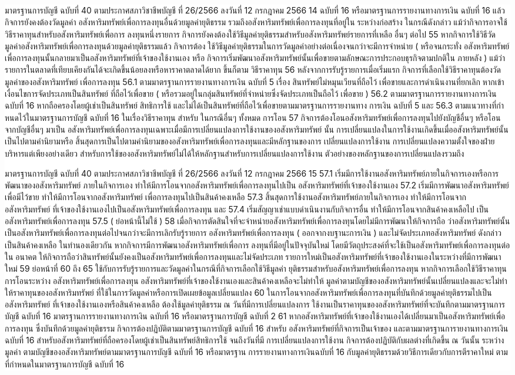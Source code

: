 มาตรฐานการบัญชี ฉบับที่ 40 ตามประกาศสภาวิชาชีพบัญชี ที่ 26/2566 ลงวันที่ 12 กรกฎาคม 2566 14 ฉบับที่ 16 หรือมาตรฐานการรายงานทางการเงิน ฉบับที่ 16 แล้ว กิจการยังคงต้องวัดมูลค่า อสังหาริมทรัพย์เพื่อการลงทุนอื่นด้วยมูลค่ายุติธรรม รวมถึงอสังหาริมทรัพย์เพื่อการลงทุนที่อยู่ใน ระหว่างก่อสร้าง ในกรณีดังกล่าว แม้ว่ากิจการอาจใช้วิธีราคาทุนสําหรับอสังหาริมทรัพย์เพื่อการ ลงทุนหนึ่งรายการ กิจการยังคงต้องใช้วิธีมูลค่ายุติธรรมสําหรับอสังหาริมทรัพย์รายการที่เหลือ อื่นๆ ต่อไป 55 หากกิจการใช้วิธีวัดมูลค่าอสังหาริมทรัพย์เพื่อการลงทุนด้วยมูลค่ายุติธรรมแล้ว กิจการต้อง ใช้วิธีมูลค่ายุติธรรมในการวัดมูลค่าอย่างต่อเนื่องจนกว่าจะมีการจําหน่าย ( หรือจนกระทั่ง อสังหาริมทรัพย์เพื่อการลงทุนนั้นกลายมาเป็นอสังหาริมทรัพย์ที่เจ้าของใช้งานเอง หรือ กิจการเริ่มพัฒนาอสังหาริมทรัพย์นั้นเพื่อขายตามลักษณะการประกอบธุรกิจตามปกติใน ภายหลัง ) แม้ว่ารายการในตลาดที่เทียบเคียงกันได้จะเกิดขึ้นน้อยลงหรือหาราคาตลาดได้ยาก ขึ้นก็ตาม วิธีราคาทุน 56 หลังจากการรับรู้รายการเมื่อเริ่มแรก กิจการที่เลือกใช้วิธีราคาทุนต้องวัดมูลค่าของอสังหาริมทรัพย์ เพื่อการลงทุน 56.1 ตามมาตรฐานการรายงานทางการเงิน ฉบับที่ 5 เรื่อง สินทรัพย์ไม่หมุนเวียนที่ถือไว้ เพื่อขายและการดําเนินงานที่ยกเลิก หากเข้าเงื่อนไขการจัดประเภทเป็นสินทรัพย์ ที่ถือไว้เพื่อขาย ( หรือรวมอยู่ในกลุ่มสินทรัพย์ที่จําหน่ายซึ่งจัดประเภทเป็นถือไว้ เพื่อขาย ) 56.2 ตามมาตรฐานการรายงานทางการเงิน ฉบับที่ 16 หากถือครองโดยผู้เช่าเป็นสินทรัพย์ สิทธิการใช้ และไม่ได้เป็นสินทรัพย์ที่ถือไว้เพื่อขายตามมาตรฐานการรายงานทาง การเงิน ฉบับที่ 5 และ 56.3 ตามแนวทางที่กําหนดไว้ในมาตรฐานการบัญชี ฉบับที่ 16 ในเรื่องวิธีราคาทุน สําหรับ ในกรณีอื่นๆ ทั้งหมด การโอน 57 กิจการต้องโอนอสังหาริมทรัพย์เพื่อการลงทุนไปยังบัญชีอื่นๆ หรือโอนจากบัญชีอื่นๆ มาเป็น อสังหาริมทรัพย์เพื่อการลงทุนเฉพาะเมื่อมีการเปลี่ยนแปลงการใช้งานของอสังหาริมทรัพย์ นั้น การเปลี่ยนแปลงในการใช้งานเกิดขึ้นเมื่ออสังหาริมทรัพย์นั้นเป็นไปตามคํานิยามหรือ สิ้นสุดการเป็นไปตามคํานิยามของอสังหาริมทรัพย์เพื่อการลงทุนและมีหลักฐานของการ เปลี่ยนแปลงการใช้งาน การเปลี่ยนแปลงความตั้งใจของฝ่ายบริหารแต่เพียงอย่างเดียว สําหรับการใช้ของอสังหาริมทรัพย์ไม่ได้ให้หลักฐานสําหรับการเปลี่ยนแปลงการใช้งาน ตัวอย่างของหลักฐานของการเปลี่ยนแปลงรวมถึง

มาตรฐานการบัญชี ฉบับที่ 40 ตามประกาศสภาวิชาชีพบัญชี ที่ 26/2566 ลงวันที่ 12 กรกฎาคม 2566 15 57.1 เริ่มมีการใช้งานอสังหาริมทรัพย์ภายในกิจการเองหรือการพัฒนาของอสังหาริมทรัพย์ ภายในกิจการเอง ทําให้มีการโอนจากอสังหาริมทรัพย์เพื่อการลงทุนไปเป็น อสังหาริมทรัพย์ที่เจ้าของใช้งานเอง 57.2 เริ่มมีการพัฒนาอสังหาริมทรัพย์เพื่อมีไว้ขาย ทําให้มีการโอนจากอสังหาริมทรัพย์ เพื่อการลงทุนไปเป็นสินค้าคงเหลือ 57.3 สิ้นสุดการใช้งานอสังหาริมทรัพย์ภายในกิจการเอง ทําให้มีการโอนจากอสังหาริมทรัพย์ ที่เจ้าของใช้งานเองไปเป็นอสังหาริมทรัพย์เพื่อการลงทุน และ 57.4 เริ่มสัญญาเช่าแบบดําเนินงานกับกิจการอื่น ทําให้มีการโอนจากสินค้าคงเหลือไป เป็นอสังหาริมทรัพย์เพื่อการลงทุน 57.5 ( ย่อหน้านี้ไม่ใช้ ) 58 เมื่อกิจการตัดสินใจที่จะจําหน่ายอสังหาริมทรัพย์เพื่อการลงทุนโดยไม่มีการพัฒนาให้กิจการถือ ว่าอสังหาริมทรัพย์นั้นเป็นอสังหาริมทรัพย์เพื่อการลงทุนต่อไปจนกว่าจะมีการเลิกรับรู้รายการ อสังหาริมทรัพย์เพื่อการลงทุน ( ออกจากงบฐานะการเงิน ) และไม่จัดประเภทอสังหาริมทรัพย์ ดังกล่าวเป็นสินค้าคงเหลือ ในทํานองเดียวกัน หากกิจการมีการพัฒนาอสังหาริมทรัพย์เพื่อการ ลงทุนที่มีอยู่ในปัจจุบันใหม่ โดยมีวัตถุประสงค์ที่จะใช้เป็นอสังหาริมทรัพย์เพื่อการลงทุนต่อใน อนาคต ให้กิจการถือว่าสินทรัพย์นั้นยังคงเป็นอสังหาริมทรัพย์เพื่อการลงทุนและไม่จัดประเภท รายการใหม่เป็นอสังหาริมทรัพย์ที่เจ้าของใช้งานเองในระหว่างที่มีการพัฒนาใหม่ 59 ย่อหน้าที่ 60 ถึง 65 ใช้กับการรับรู้รายการและวัดมูลค่าในกรณีที่กิจการเลือกใช้วิธีมูลค่า ยุติธรรมสําหรับอสังหาริมทรัพย์เพื่อการลงทุน หากกิจการเลือกใช้วิธีราคาทุน การโอนระหว่าง อสังหาริมทรัพย์เพื่อการลงทุน อสังหาริมทรัพย์ที่เจ้าของใช้งานเองและสินค้าคงเหลือจะไม่ทําให้ มูลค่าตามบัญชีของอสังหาริมทรัพย์นั้นเปลี่ยนแปลงและจะไม่ทําให้ราคาทุนของอสังหาริมทรัพย์ ที่ใช้ในการวัดมูลค่าหรือการเปิดเผยข้อมูลเปลี่ยนแปลง 60 ในการโอนจากอสังหาริมทรัพย์เพื่อการลงทุนที่บันทึกด้วยมูลค่ายุติธรรมไปเป็นอสังหาริมทรัพย์ ที่เจ้าของใช้งานเองหรือสินค้าคงเหลือ ต้องใช้มูลค่ายุติธรรม ณ วันที่มีการเปลี่ยนแปลงการ ใช้งานเป็นราคาทุนของอสังหาริมทรัพย์ที่จะบันทึกตามมาตรฐานการบัญชี ฉบับที่ 16 มาตรฐานการรายงานทางการเงิน ฉบับที่ 16 หรือมาตรฐานการบัญชี ฉบับที่ 2 61 หากอสังหาริมทรัพย์ที่เจ้าของใช้งานเองได้เปลี่ยนมาเป็นอสังหาริมทรัพย์เพื่อการลงทุน ซึ่งบันทึกด้วยมูลค่ายุติธรรม กิจการต้องปฏิบัติตามมาตรฐานการบัญชี ฉบับที่ 16 สําหรับ อสังหาริมทรัพย์ที่กิจการเป็นเจ้าของ และตามมาตรฐานการายงานทางการเงิน ฉบับที่ 16 สําหรับอสังหาริมทรัพย์ที่ถือครองโดยผู้เช่าเป็นสินทรัพย์สิทธิการใช้ จนถึงวันที่มี การเปลี่ยนแปลงการใช้งาน กิจการต้องปฏิบัติกับผลต่างที่เกิดขึ้น ณ วันนั้น ระหว่างมูลค่า ตามบัญชีของอสังหาริมทรัพย์ตามมาตรฐานการบัญชี ฉบับที่ 16 หรือมาตรฐาน การรายงานทางการเงินฉบับที่ 16 กับมูลค่ายุติธรรมด้วยวิธีการเดียวกับการตีราคาใหม่ ตามที่กําหนดในมาตรฐานการบัญชี ฉบับที่ 16
